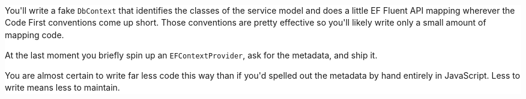 You'll write a fake `DbContext` that identifies the classes of the service model and does a little EF Fluent API mapping wherever the Code First conventions come up short. Those conventions are pretty effective so you'll likely write only a small amount of mapping code.

At the last moment you briefly spin up an `EFContextProvider`, ask for the metadata, and ship it.

You are almost certain to write far less code this way than if you'd  spelled out the metadata by hand entirely in JavaScript. Less to write means less to maintain.